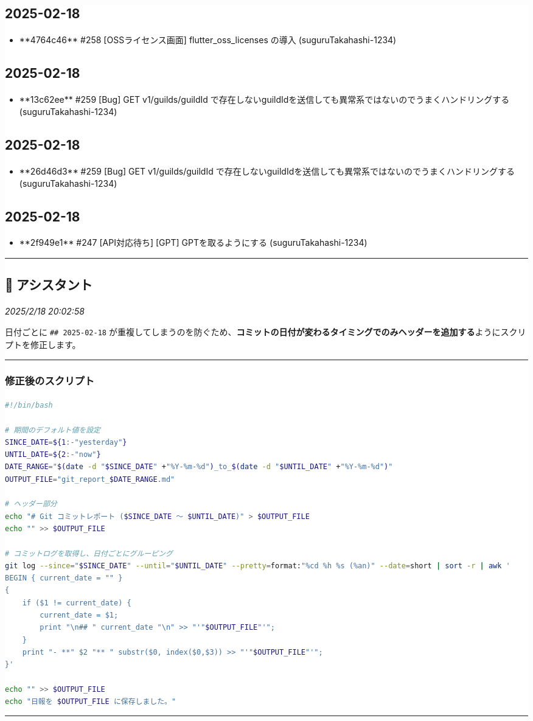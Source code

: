 ## 2025-02-18
- \*\*4764c46\*\* #258 \[OSSライセンス画面\] flutter\_oss\_licenses の導入 (suguruTakahashi-1234)
## 2025-02-18
- \*\*13c62ee\*\* #259 \[Bug\] GET v1/guilds/guildId で存在しないguildIdを送信しても異常系ではないのでうまくハンドリングする (suguruTakahashi-1234)
## 2025-02-18
- \*\*26d46d3\*\* #259 \[Bug\] GET v1/guilds/guildId で存在しないguildIdを送信しても異常系ではないのでうまくハンドリングする (suguruTakahashi-1234)
## 2025-02-18
- \*\*2f949e1\*\* #247 \[API対応待ち\] \[GPT\] GPTを取るようにする (suguruTakahashi-1234)

---

## 🤖 アシスタント
*2025/2/18 20:02:58*

日付ごとに `## 2025-02-18` が重複してしまうのを防ぐため、**コミットの日付が変わるタイミングでのみヘッダーを追加する**ようにスクリプトを修正します。

---

### **修正後のスクリプト**
```sh
#!/bin/bash

# 期間のデフォルト値を設定
SINCE_DATE=${1:-"yesterday"}
UNTIL_DATE=${2:-"now"}
DATE_RANGE="$(date -d "$SINCE_DATE" +"%Y-%m-%d")_to_$(date -d "$UNTIL_DATE" +"%Y-%m-%d")"
OUTPUT_FILE="git_report_$DATE_RANGE.md"

# ヘッダー部分
echo "# Git コミットレポート ($SINCE_DATE ～ $UNTIL_DATE)" > $OUTPUT_FILE
echo "" >> $OUTPUT_FILE

# コミットログを取得し、日付ごとにグルーピング
git log --since="$SINCE_DATE" --until="$UNTIL_DATE" --pretty=format:"%cd %h %s (%an)" --date=short | sort -r | awk '
BEGIN { current_date = "" }
{
    if ($1 != current_date) {
        current_date = $1;
        print "\n## " current_date "\n" >> "'"$OUTPUT_FILE"'";
    }
    print "- **" $2 "** " substr($0, index($0,$3)) >> "'"$OUTPUT_FILE"'";
}'

echo "" >> $OUTPUT_FILE
echo "日報を $OUTPUT_FILE に保存しました。"
```

---